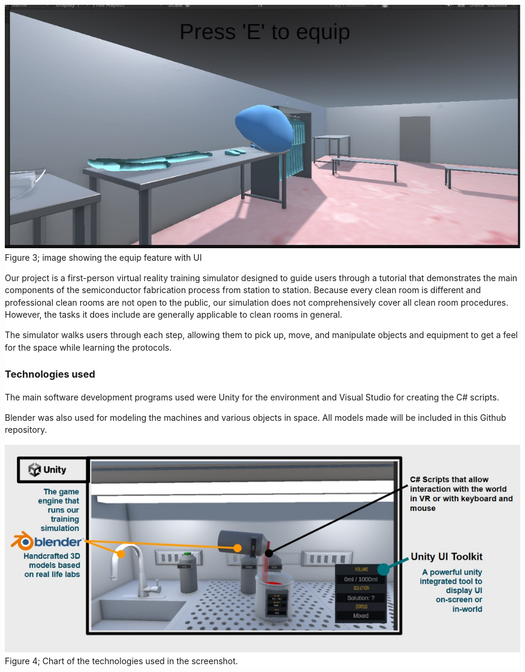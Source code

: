 ![alt text](https://github.com/ColinVasas/CapstoneSimGameDevTools/blob/yellowRoomMerge/images/semi3.jpg)
Figure 3; image showing the equip feature with UI

Our project is a first-person virtual reality training simulator designed to guide users through a tutorial that demonstrates the main components of the semiconductor fabrication process from station to station. Because every clean room is different and professional clean rooms are not open to the public, our simulation does not comprehensively cover all clean room procedures. However, the tasks it does include are generally applicable to clean rooms in general.

The simulator walks users through each step, allowing them to pick up, move, and manipulate objects and equipment to get a feel for the space while learning the protocols.

### Technologies used

The main software development programs used were Unity for the environment and Visual Studio for creating the C\# scripts.

Blender was also used for modeling the machines and various objects in space. All models made will be included in this Github repository. 

![alt text](https://github.com/ColinVasas/CapstoneSimGameDevTools/blob/yellowRoomMerge/images/semi4.jpg)
Figure 4; Chart of the technologies used in the screenshot.
